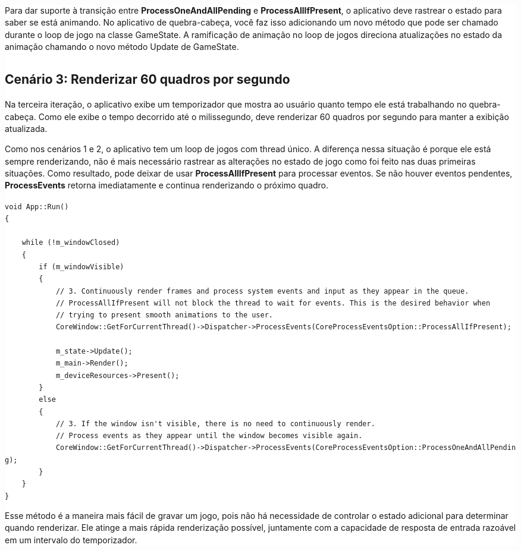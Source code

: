 Para dar suporte à transição entre **ProcessOneAndAllPending** e **ProcessAllIfPresent**, o aplicativo deve rastrear o estado para saber se está animando. No aplicativo de quebra-cabeça, você faz isso adicionando um novo método que pode ser chamado durante o loop de jogo na classe GameState. A ramificação de animação no loop de jogos direciona atualizações no estado da animação chamando o novo método Update de GameState.

## <a name="scenario-3-render-60-frames-per-second"></a>Cenário 3: Renderizar 60 quadros por segundo


Na terceira iteração, o aplicativo exibe um temporizador que mostra ao usuário quanto tempo ele está trabalhando no quebra-cabeça. Como ele exibe o tempo decorrido até o milissegundo, deve renderizar 60 quadros por segundo para manter a exibição atualizada.

Como nos cenários 1 e 2, o aplicativo tem um loop de jogos com thread único. A diferença nessa situação é porque ele está sempre renderizando, não é mais necessário rastrear as alterações no estado de jogo como foi feito nas duas primeiras situações. Como resultado, pode deixar de usar **ProcessAllIfPresent** para processar eventos. Se não houver eventos pendentes, **ProcessEvents** retorna imediatamente e continua renderizando o próximo quadro.

``` syntax
void App::Run()
{

    while (!m_windowClosed)
    {
        if (m_windowVisible)
        {
            // 3. Continuously render frames and process system events and input as they appear in the queue.
            // ProcessAllIfPresent will not block the thread to wait for events. This is the desired behavior when
            // trying to present smooth animations to the user.
            CoreWindow::GetForCurrentThread()->Dispatcher->ProcessEvents(CoreProcessEventsOption::ProcessAllIfPresent);

            m_state->Update();
            m_main->Render();
            m_deviceResources->Present();
        }
        else
        {
            // 3. If the window isn't visible, there is no need to continuously render.
            // Process events as they appear until the window becomes visible again.
            CoreWindow::GetForCurrentThread()->Dispatcher->ProcessEvents(CoreProcessEventsOption::ProcessOneAndAllPending);
        }
    }
}
```

Esse método é a maneira mais fácil de gravar um jogo, pois não há necessidade de controlar o estado adicional para determinar quando renderizar. Ele atinge a mais rápida renderização possível, juntamente com a capacidade de resposta de entrada razoável em um intervalo do temporizador.
